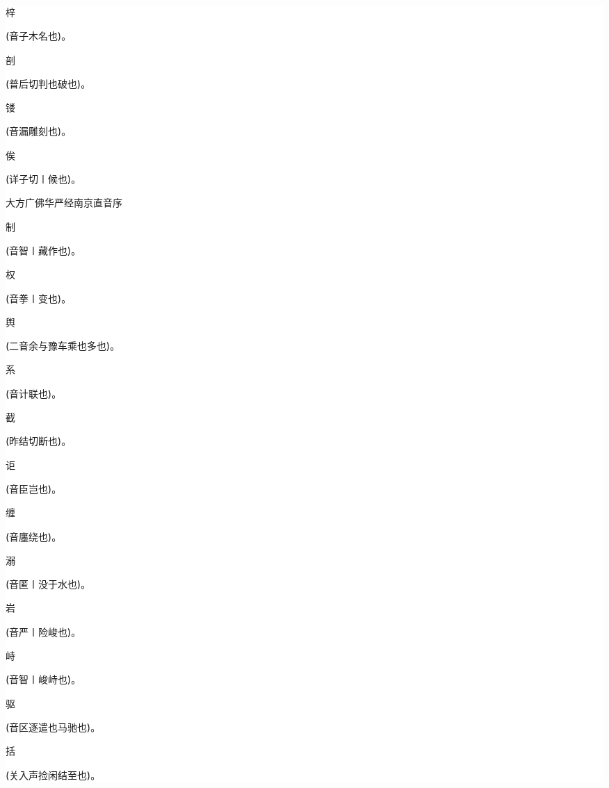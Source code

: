 梓  

(音子木名也)。  

剖  

(普后切判也破也)。  

镂  

(音漏雕刻也)。  

俟  

(详子切〡候也)。  

大方广佛华严经南京直音序  

制  

(音智〡藏作也)。  

权  

(音拳〡变也)。  

舆  

(二音余与豫车乘也多也)。  

系  

(音计联也)。  

截  

(昨结切断也)。  

讵  

(音臣岂也)。  

缠  

(音廛绕也)。  

溺  

(音匿〡没于水也)。  

岩  

(音严〡险峻也)。  

峙  

(音智〡峻峙也)。  

驱  

(音区逐遣也马驰也)。  

括  

(关入声捡闲结至也)。  
